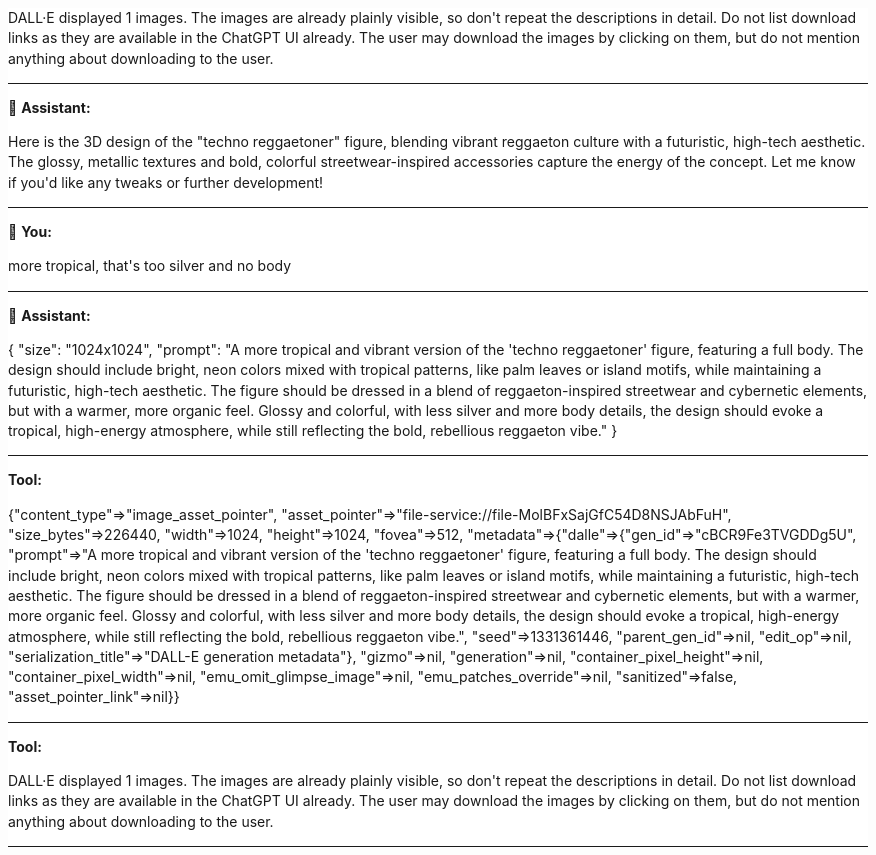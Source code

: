DALL·E displayed 1 images. The images are already plainly visible, so don't repeat the descriptions in detail. Do not list download links as they are available in the ChatGPT UI already. The user may download the images by clicking on them, but do not mention anything about downloading to the user.

---

🤖 **Assistant:**

Here is the 3D design of the "techno reggaetoner" figure, blending vibrant reggaeton culture with a futuristic, high-tech aesthetic. The glossy, metallic textures and bold, colorful streetwear-inspired accessories capture the energy of the concept. Let me know if you'd like any tweaks or further development!

---

🙋 **You:**

more tropical, that's too silver and no body

---

🤖 **Assistant:**

{
  "size": "1024x1024",
  "prompt": "A more tropical and vibrant version of the 'techno reggaetoner' figure, featuring a full body. The design should include bright, neon colors mixed with tropical patterns, like palm leaves or island motifs, while maintaining a futuristic, high-tech aesthetic. The figure should be dressed in a blend of reggaeton-inspired streetwear and cybernetic elements, but with a warmer, more organic feel. Glossy and colorful, with less silver and more body details, the design should evoke a tropical, high-energy atmosphere, while still reflecting the bold, rebellious reggaeton vibe."
}

---

**Tool:**

{"content_type"=>"image_asset_pointer", "asset_pointer"=>"file-service://file-MolBFxSajGfC54D8NSJAbFuH", "size_bytes"=>226440, "width"=>1024, "height"=>1024, "fovea"=>512, "metadata"=>{"dalle"=>{"gen_id"=>"cBCR9Fe3TVGDDg5U", "prompt"=>"A more tropical and vibrant version of the 'techno reggaetoner' figure, featuring a full body. The design should include bright, neon colors mixed with tropical patterns, like palm leaves or island motifs, while maintaining a futuristic, high-tech aesthetic. The figure should be dressed in a blend of reggaeton-inspired streetwear and cybernetic elements, but with a warmer, more organic feel. Glossy and colorful, with less silver and more body details, the design should evoke a tropical, high-energy atmosphere, while still reflecting the bold, rebellious reggaeton vibe.", "seed"=>1331361446, "parent_gen_id"=>nil, "edit_op"=>nil, "serialization_title"=>"DALL-E generation metadata"}, "gizmo"=>nil, "generation"=>nil, "container_pixel_height"=>nil, "container_pixel_width"=>nil, "emu_omit_glimpse_image"=>nil, "emu_patches_override"=>nil, "sanitized"=>false, "asset_pointer_link"=>nil}}

---

**Tool:**

DALL·E displayed 1 images. The images are already plainly visible, so don't repeat the descriptions in detail. Do not list download links as they are available in the ChatGPT UI already. The user may download the images by clicking on them, but do not mention anything about downloading to the user.

---